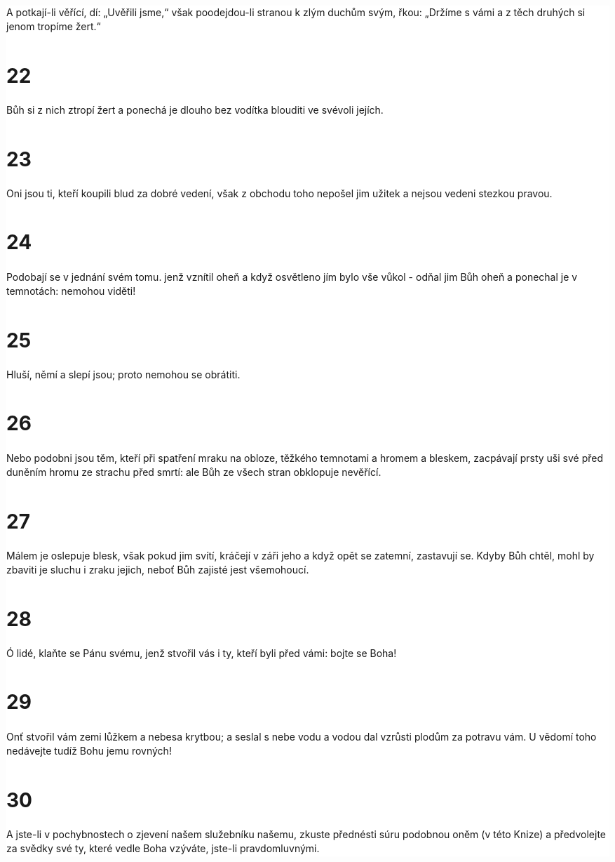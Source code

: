 A potkají-li věřící, dí: „Uvěřili jsme,“ však poodejdou-li stranou k zlým duchům svým, řkou: „Držíme s vámi a z těch druhých si jenom tropíme žert.“

# 22

Bůh si z nich ztropí žert a ponechá je dlouho bez vodítka blouditi ve svévoli jejích.

# 23

Oni jsou ti, kteří koupili blud za dobré vedení, však z obchodu toho nepošel jim užitek a nejsou vedeni stezkou pravou.

# 24

Podobají se v jednání svém tomu. jenž vznítil oheň a když osvětleno jím bylo vše vůkol - odňal jim Bůh oheň a ponechal je v temnotách: nemohou viděti!

# 25

Hluší, němí a slepí jsou; proto nemohou se obrátiti.

# 26

Nebo podobni jsou těm, kteří při spatření mraku na obloze, těžkého temnotami a hromem a bleskem, zacpávají prsty uši své před duněním hromu ze strachu před smrtí: ale Bůh ze všech stran obklopuje nevěřící.

# 27

Málem je oslepuje blesk, však pokud jim svítí, kráčejí v záři jeho a když opět se zatemní, zastavují se. Kdyby Bůh chtěl, mohl by zbaviti je sluchu i zraku jejich, neboť Bůh zajisté jest všemohoucí.

# 28

Ó lidé, klaňte se Pánu svému, jenž stvořil vás i ty, kteří byli před vámi: bojte se Boha!

# 29

Onť stvořil vám zemi lůžkem a nebesa krytbou; a seslal s nebe vodu a vodou dal vzrůsti plodům za potravu vám. U vědomí toho nedávejte tudíž Bohu jemu rovných!

# 30

A jste-li v pochybnostech o zjevení našem služebníku našemu, zkuste přednésti súru podobnou oněm (v této Knize) a předvolejte za svědky své ty, které vedle Boha vzýváte, jste-li pravdomluvnými.
